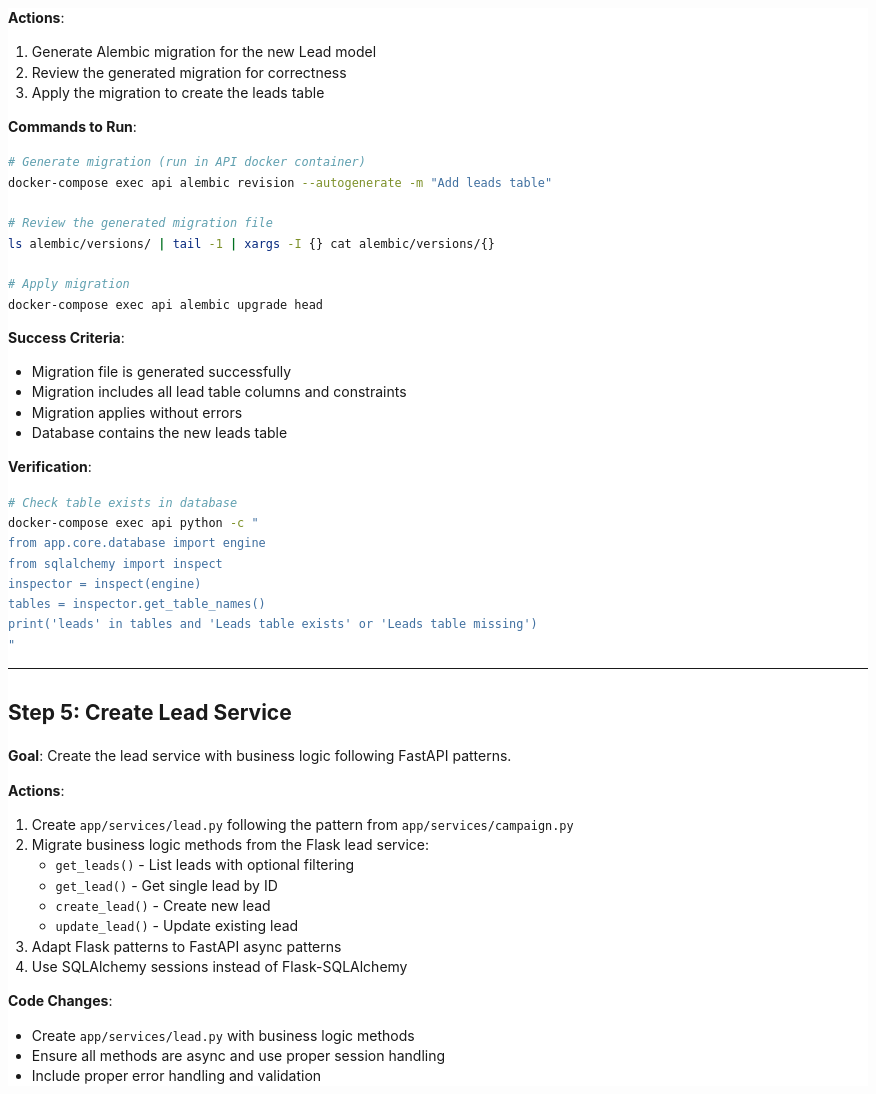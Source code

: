 **Actions**:
1. Generate Alembic migration for the new Lead model
2. Review the generated migration for correctness
3. Apply the migration to create the leads table

**Commands to Run**:
```bash
# Generate migration (run in API docker container)
docker-compose exec api alembic revision --autogenerate -m "Add leads table"

# Review the generated migration file
ls alembic/versions/ | tail -1 | xargs -I {} cat alembic/versions/{}

# Apply migration
docker-compose exec api alembic upgrade head
```

**Success Criteria**:
- Migration file is generated successfully
- Migration includes all lead table columns and constraints
- Migration applies without errors
- Database contains the new leads table

**Verification**:
```bash
# Check table exists in database
docker-compose exec api python -c "
from app.core.database import engine
from sqlalchemy import inspect
inspector = inspect(engine)
tables = inspector.get_table_names()
print('leads' in tables and 'Leads table exists' or 'Leads table missing')
"
```

---

## Step 5: Create Lead Service
**Goal**: Create the lead service with business logic following FastAPI patterns.

**Actions**:
1. Create `app/services/lead.py` following the pattern from `app/services/campaign.py`
2. Migrate business logic methods from the Flask lead service:
   - `get_leads()` - List leads with optional filtering
   - `get_lead()` - Get single lead by ID
   - `create_lead()` - Create new lead
   - `update_lead()` - Update existing lead
3. Adapt Flask patterns to FastAPI async patterns
4. Use SQLAlchemy sessions instead of Flask-SQLAlchemy

**Code Changes**:
- Create `app/services/lead.py` with business logic methods
- Ensure all methods are async and use proper session handling
- Include proper error handling and validation

